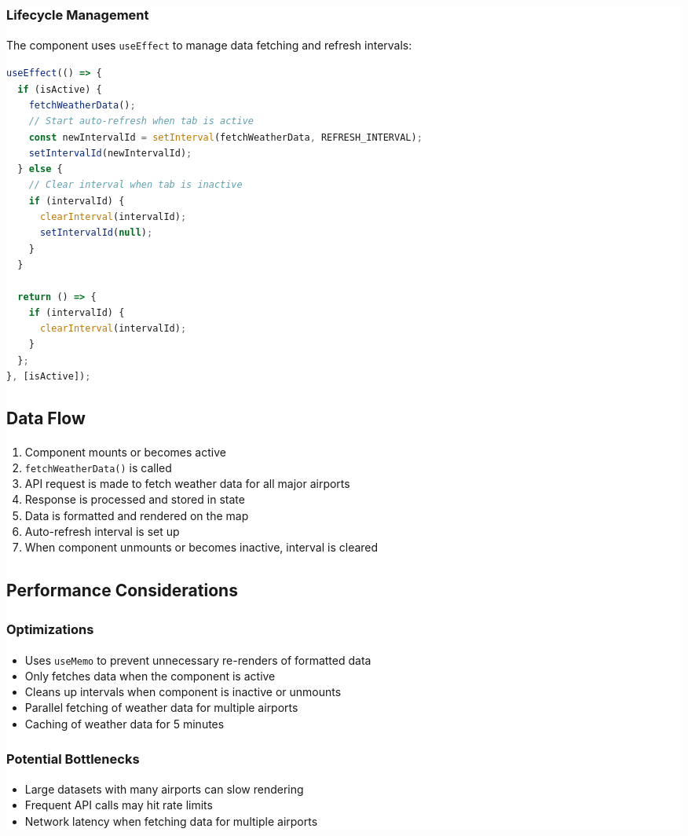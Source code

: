 ### Lifecycle Management

The component uses `useEffect` to manage data fetching and refresh intervals:

```jsx
useEffect(() => {
  if (isActive) {
    fetchWeatherData();
    // Start auto-refresh when tab is active
    const newIntervalId = setInterval(fetchWeatherData, REFRESH_INTERVAL);
    setIntervalId(newIntervalId);
  } else {
    // Clear interval when tab is inactive
    if (intervalId) {
      clearInterval(intervalId);
      setIntervalId(null);
    }
  }

  return () => {
    if (intervalId) {
      clearInterval(intervalId);
    }
  };
}, [isActive]);
```

## Data Flow

1. Component mounts or becomes active
2. `fetchWeatherData()` is called
3. API request is made to fetch weather data for all major airports
4. Response is processed and stored in state
5. Data is formatted and rendered on the map
6. Auto-refresh interval is set up
7. When component unmounts or becomes inactive, interval is cleared

## Performance Considerations

### Optimizations
- Uses `useMemo` to prevent unnecessary re-renders of formatted data
- Only fetches data when the component is active
- Cleans up intervals when component is inactive or unmounts
- Parallel fetching of weather data for multiple airports
- Caching of weather data for 5 minutes

### Potential Bottlenecks
- Large datasets with many airports can slow rendering
- Frequent API calls may hit rate limits
- Network latency when fetching data for multiple airports
